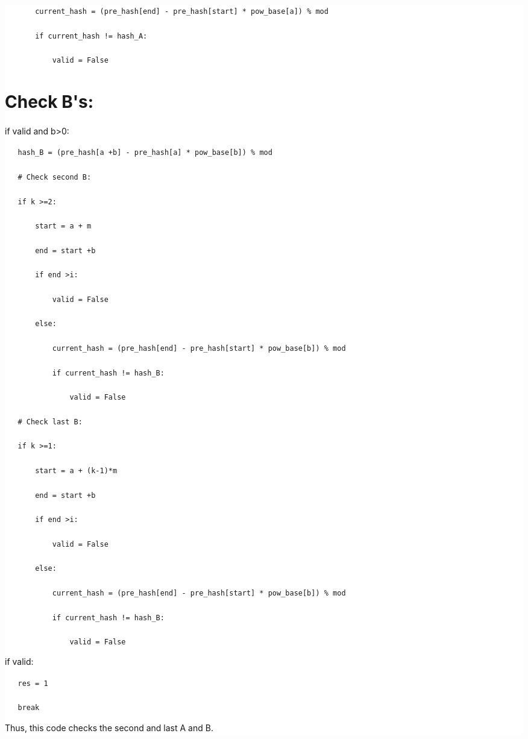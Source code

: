            current_hash = (pre_hash[end] - pre_hash[start] * pow_base[a]) % mod

           if current_hash != hash_A:

               valid = False

   # Check B's:

   if valid and b>0:

       hash_B = (pre_hash[a +b] - pre_hash[a] * pow_base[b]) % mod

       # Check second B:

       if k >=2:

           start = a + m

           end = start +b

           if end >i:

               valid = False

           else:

               current_hash = (pre_hash[end] - pre_hash[start] * pow_base[b]) % mod

               if current_hash != hash_B:

                   valid = False

       # Check last B:

       if k >=1:

           start = a + (k-1)*m

           end = start +b

           if end >i:

               valid = False

           else:

               current_hash = (pre_hash[end] - pre_hash[start] * pow_base[b]) % mod

               if current_hash != hash_B:

                   valid = False

   if valid:

       res = 1

       break

Thus, this code checks the second and last A and B.

